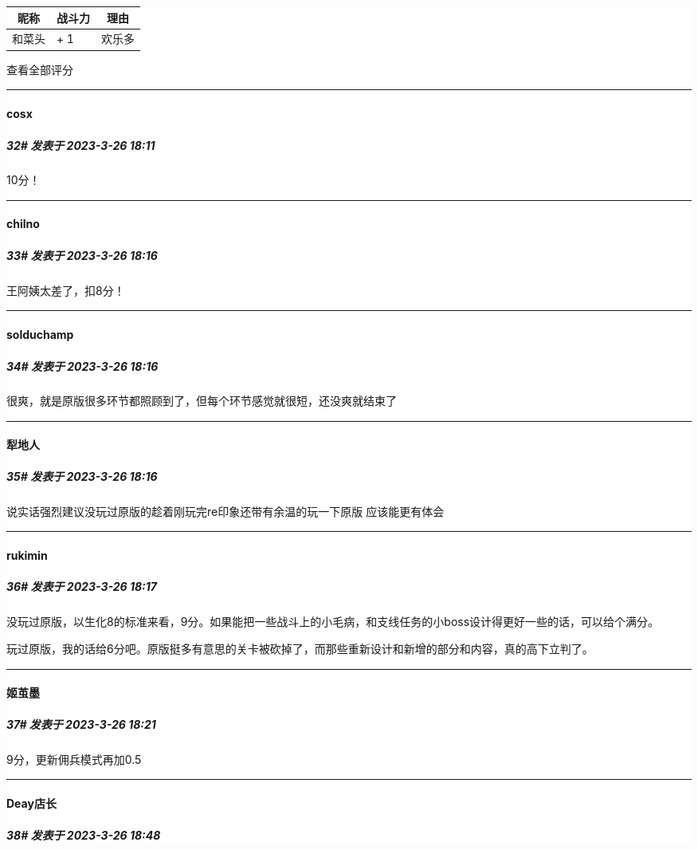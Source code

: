 |昵称|战斗力|理由|
|----|---|---|
| 和菜头| + 1|欢乐多|

查看全部评分

*****

####  cosx  
##### 32#       发表于 2023-3-26 18:11

10分！

*****

####  chilno  
##### 33#       发表于 2023-3-26 18:16

王阿姨太差了，扣8分！

*****

####  solduchamp  
##### 34#       发表于 2023-3-26 18:16

很爽，就是原版很多环节都照顾到了，但每个环节感觉就很短，还没爽就结束了

*****

####  犁地人  
##### 35#       发表于 2023-3-26 18:16

说实话强烈建议没玩过原版的趁着刚玩完re印象还带有余温的玩一下原版 应该能更有体会

*****

####  rukimin  
##### 36#       发表于 2023-3-26 18:17

没玩过原版，以生化8的标准来看，9分。如果能把一些战斗上的小毛病，和支线任务的小boss设计得更好一些的话，可以给个满分。

玩过原版，我的话给6分吧。原版挺多有意思的关卡被砍掉了，而那些重新设计和新增的部分和内容，真的高下立判了。

*****

####  姬茧墨  
##### 37#       发表于 2023-3-26 18:21

9分，更新佣兵模式再加0.5

*****

####  Deay店长  
##### 38#       发表于 2023-3-26 18:48
